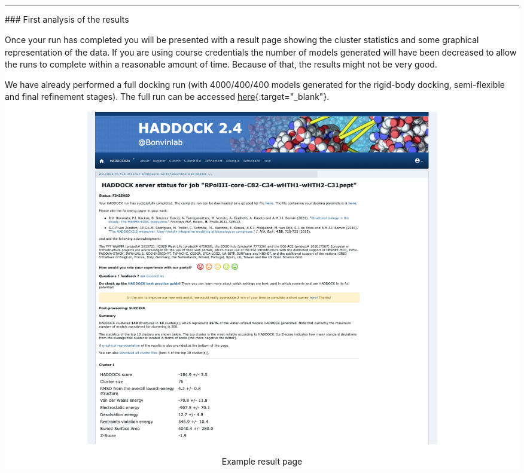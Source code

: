 
<hr>
### First analysis of the results

Once your run has completed you will be presented with a result page showing the cluster statistics and some graphical
representation of the data. If you are using course credentials the number of models generated will have been decreased 
to allow the runs to complete within a reasonable amount of time. Because of that, the results might not be very good.

We have already performed a full docking run (with 4000/400/400 models generated for the
rigid-body docking, semi-flexible and final refinement stages). 
The full run can be accessed [here](https://bianca.science.uu.nl/haddock2.4/result/4242424242/188717-RPolIII-core-C82-C34-wHTH1-wHTH2-C31pept){:target="_blank"}.


<figure align="center">
<img width="75%" src="/education/HADDOCK24/RNA-Pol-III-2022/HADDOCK-result-page.png">
<p> Example result page</p>
</figure>
